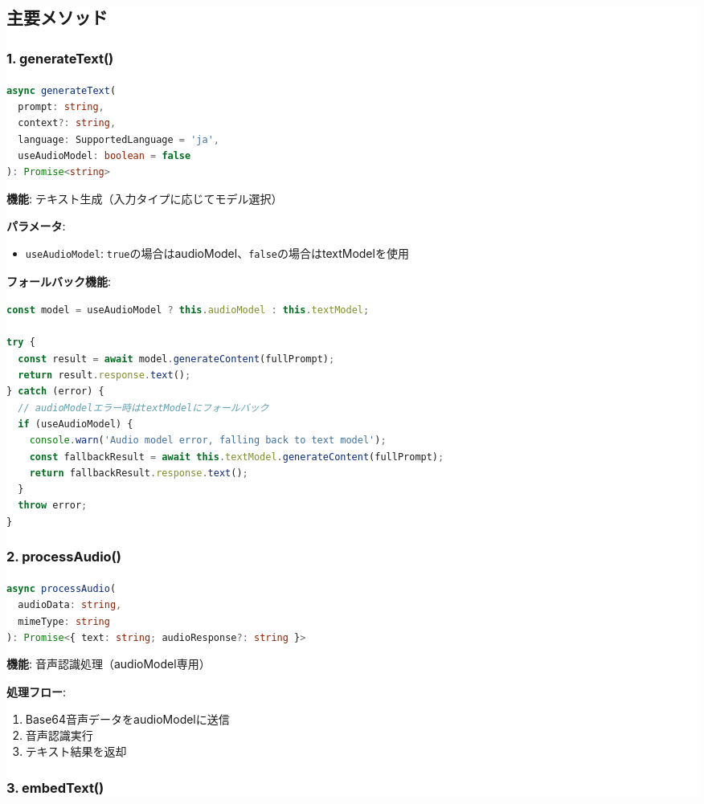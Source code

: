 ## 主要メソッド

### 1. generateText()

```typescript
async generateText(
  prompt: string, 
  context?: string, 
  language: SupportedLanguage = 'ja', 
  useAudioModel: boolean = false
): Promise<string>
```

**機能**: テキスト生成（入力タイプに応じてモデル選択）

**パラメータ**:
- `useAudioModel`: `true`の場合はaudioModel、`false`の場合はtextModelを使用

**フォールバック機能**:
```typescript
const model = useAudioModel ? this.audioModel : this.textModel;

try {
  const result = await model.generateContent(fullPrompt);
  return result.response.text();
} catch (error) {
  // audioModelエラー時はtextModelにフォールバック
  if (useAudioModel) {
    console.warn('Audio model error, falling back to text model');
    const fallbackResult = await this.textModel.generateContent(fullPrompt);
    return fallbackResult.response.text();
  }
  throw error;
}
```

### 2. processAudio()

```typescript
async processAudio(
  audioData: string, 
  mimeType: string
): Promise<{ text: string; audioResponse?: string }>
```

**機能**: 音声認識処理（audioModel専用）

**処理フロー**:
1. Base64音声データをaudioModelに送信
2. 音声認識実行
3. テキスト結果を返却

### 3. embedText()
